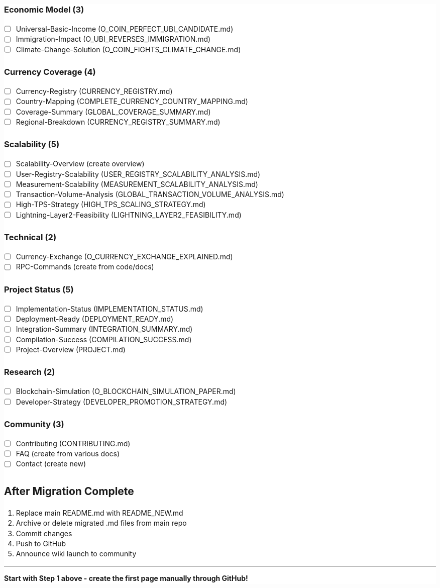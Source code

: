 ### Economic Model (3)
- [ ] Universal-Basic-Income (O_COIN_PERFECT_UBI_CANDIDATE.md)
- [ ] Immigration-Impact (O_UBI_REVERSES_IMMIGRATION.md)
- [ ] Climate-Change-Solution (O_COIN_FIGHTS_CLIMATE_CHANGE.md)

### Currency Coverage (4)
- [ ] Currency-Registry (CURRENCY_REGISTRY.md)
- [ ] Country-Mapping (COMPLETE_CURRENCY_COUNTRY_MAPPING.md)
- [ ] Coverage-Summary (GLOBAL_COVERAGE_SUMMARY.md)
- [ ] Regional-Breakdown (CURRENCY_REGISTRY_SUMMARY.md)

### Scalability (5)
- [ ] Scalability-Overview (create overview)
- [ ] User-Registry-Scalability (USER_REGISTRY_SCALABILITY_ANALYSIS.md)
- [ ] Measurement-Scalability (MEASUREMENT_SCALABILITY_ANALYSIS.md)
- [ ] Transaction-Volume-Analysis (GLOBAL_TRANSACTION_VOLUME_ANALYSIS.md)
- [ ] High-TPS-Strategy (HIGH_TPS_SCALING_STRATEGY.md)
- [ ] Lightning-Layer2-Feasibility (LIGHTNING_LAYER2_FEASIBILITY.md)

### Technical (2)
- [ ] Currency-Exchange (O_CURRENCY_EXCHANGE_EXPLAINED.md)
- [ ] RPC-Commands (create from code/docs)

### Project Status (5)
- [ ] Implementation-Status (IMPLEMENTATION_STATUS.md)
- [ ] Deployment-Ready (DEPLOYMENT_READY.md)
- [ ] Integration-Summary (INTEGRATION_SUMMARY.md)
- [ ] Compilation-Success (COMPILATION_SUCCESS.md)
- [ ] Project-Overview (PROJECT.md)

### Research (2)
- [ ] Blockchain-Simulation (O_BLOCKCHAIN_SIMULATION_PAPER.md)
- [ ] Developer-Strategy (DEVELOPER_PROMOTION_STRATEGY.md)

### Community (3)
- [ ] Contributing (CONTRIBUTING.md)
- [ ] FAQ (create from various docs)
- [ ] Contact (create new)

## After Migration Complete

1. Replace main README.md with README_NEW.md
2. Archive or delete migrated .md files from main repo
3. Commit changes
4. Push to GitHub
5. Announce wiki launch to community

---

**Start with Step 1 above - create the first page manually through GitHub!**

